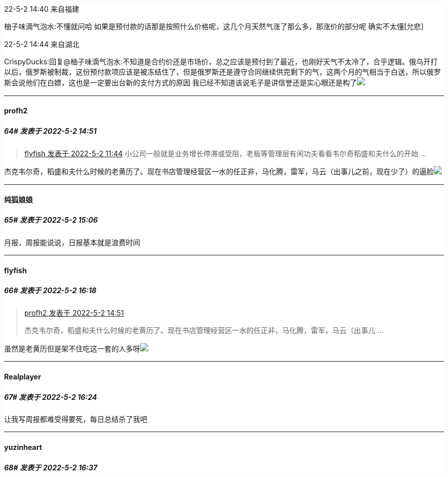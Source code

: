 22-5-2 14:40 来自福建

柚子味滴气泡水:不懂就问哈 如果是预付款的话那是按照什么价格呢，这几个月天然气涨了那么多，那涨价的部分呢 确实不太懂[允悲]

22-5-2 14:44 来自湖北

CrispyDucks:回复@柚子味滴气泡水:不知道是合约价还是市场价，总之应该是预付到了最近，也刚好天气不太冷了，合乎逻辑。俄乌开打以后，俄罗斯被制裁，这份预付款项应该是被冻结住了，但是俄罗斯还是遵守合同继续供完剩下的气，这两个月的气相当于白送，所以俄罗斯会说他们在白嫖，这也是一定要出台新的支付方式的原因</blockquote>
我已经不知道该说毛子是讲信誉还是实心眼还是构了<img src="https://static.saraba1st.com/image/smiley/face2017/003.png" referrerpolicy="no-referrer">

*****

####  profh2  
##### 64#       发表于 2022-5-2 14:51

<blockquote><a href="httphttps://bbs.saraba1st.com/2b/forum.php?mod=redirect&amp;goto=findpost&amp;pid=55666703&amp;ptid=2067439" target="_blank">flyfish 发表于 2022-5-2 11:44</a>
小公司一般就是业务增长停滞或受阻，老板等管理层有闲功夫看看韦尔奇稻盛和夫什么的开始 ...</blockquote>
杰克韦尔奇，稻盛和夫什么时候的老黄历了。现在书店管理经营区一水的任正非，马化腾，雷军，马云（出事儿之前，现在少了）的逼脸<img src="https://static.saraba1st.com/image/smiley/face2017/067.png" referrerpolicy="no-referrer">



*****

####  纯狐娘娘  
##### 65#       发表于 2022-5-2 15:06

月报，周报能说说，日报基本就是浪费时间



*****

####  flyfish  
##### 66#       发表于 2022-5-2 16:18

<blockquote><a href="httphttps://bbs.saraba1st.com/2b/forum.php?mod=redirect&amp;goto=findpost&amp;pid=55668527&amp;ptid=2067439" target="_blank">profh2 发表于 2022-5-2 14:51</a>

杰克韦尔奇，稻盛和夫什么时候的老黄历了。现在书店管理经营区一水的任正非，马化腾，雷军，马云（出事儿 ...</blockquote>
虽然是老黄历但是架不住吃这一套的人多呀<img src="https://static.saraba1st.com/image/smiley/face2017/067.png" referrerpolicy="no-referrer">



*****

####  Realplayer  
##### 67#       发表于 2022-5-2 16:24

让我写周报都难受得要死，每日总结杀了我吧



*****

####  yuzinheart  
##### 68#       发表于 2022-5-2 16:37
